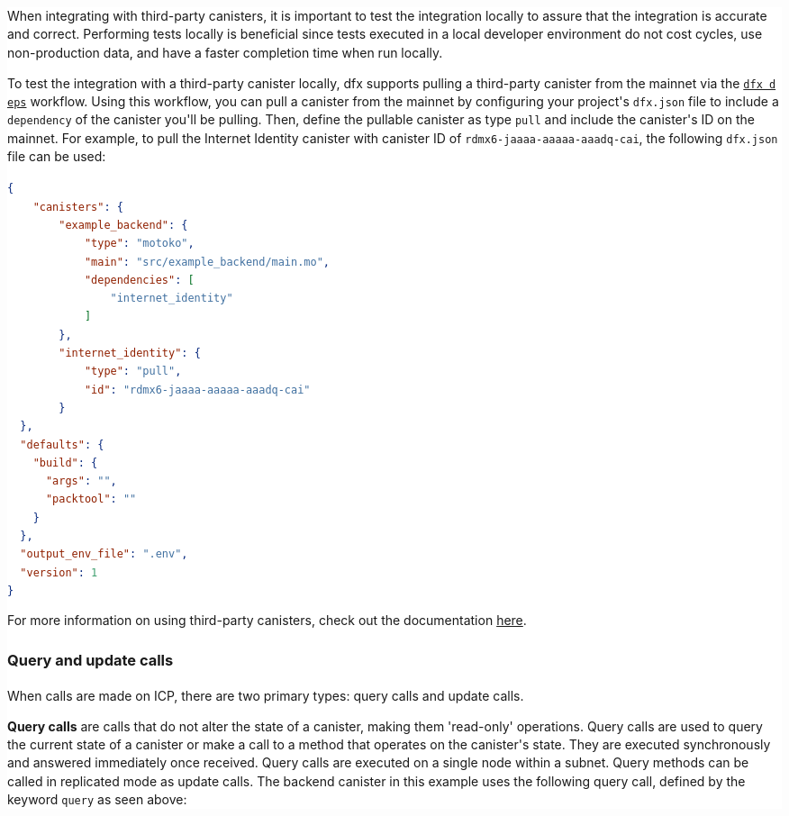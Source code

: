 When integrating with third-party canisters, it is important to test the integration locally to assure that the integration is accurate and correct. Performing tests locally is beneficial since tests executed in a local developer environment do not cost cycles, use non-production data, and have a faster completion time when run locally. 

To test the integration with a third-party canister locally, dfx supports pulling a third-party canister from the mainnet via the [`dfx deps`](/docs/current/developer-docs/setup/pulling-canister-dependencies) workflow. Using this workflow, you can pull a canister from the mainnet by configuring your project's `dfx.json` file to include a `dependency` of the canister you'll be pulling. Then, define the pullable canister as type `pull` and include the canister's ID on the mainnet. For example, to pull the Internet Identity canister with canister ID of `rdmx6-jaaaa-aaaaa-aaadq-cai`, the following `dfx.json` file can be used:


```json
{
    "canisters": {
        "example_backend": {
            "type": "motoko",
            "main": "src/example_backend/main.mo",
            "dependencies": [
                "internet_identity"
            ]
        },
        "internet_identity": {
            "type": "pull",
            "id": "rdmx6-jaaaa-aaaaa-aaadq-cai"
        }
  },
  "defaults": {
    "build": {
      "args": "",
      "packtool": ""
    }
  },
  "output_env_file": ".env",
  "version": 1
}
```

For more information on using third-party canisters, check out the documentation [here](../developer-journey/level-2/2.3-third-party-canisters.md).

### Query and update calls

When calls are made on ICP, there are two primary types: query calls and update calls. 

**Query calls** are calls that do not alter the state of a canister, making them 'read-only' operations. Query calls are used to query the current state of a canister or make a call to a method that operates on the canister's state. They are executed synchronously and answered immediately once received. Query calls are executed on a single node within a subnet. Query methods can be called in replicated mode as update calls. The backend canister in this example uses the following query call, defined by the keyword `query` as seen above:
